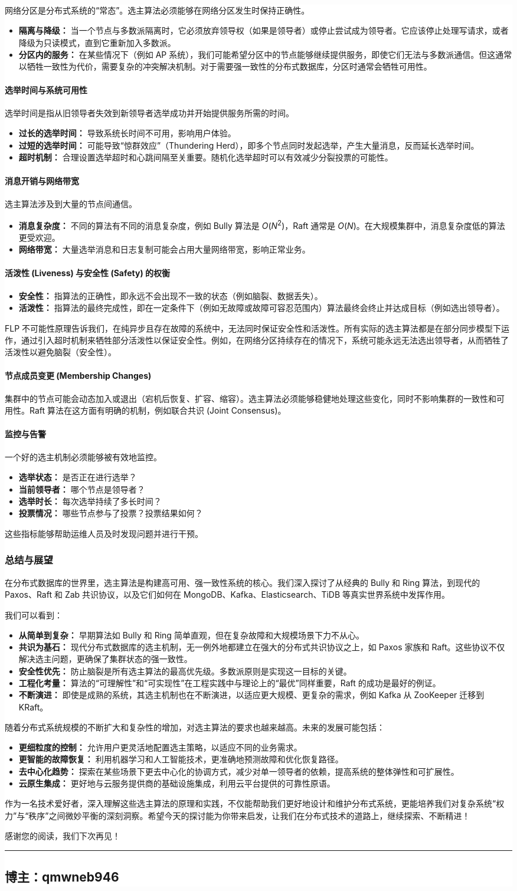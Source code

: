 网络分区是分布式系统的“常态”。选主算法必须能够在网络分区发生时保持正确性。

*   **隔离与降级：** 当一个节点与多数派隔离时，它必须放弃领导权（如果是领导者）或停止尝试成为领导者。它应该停止处理写请求，或者降级为只读模式，直到它重新加入多数派。
*   **分区内的服务：** 在某些情况下（例如 AP 系统），我们可能希望分区中的节点能够继续提供服务，即使它们无法与多数派通信。但这通常以牺牲一致性为代价，需要复杂的冲突解决机制。对于需要强一致性的分布式数据库，分区时通常会牺牲可用性。

#### 选举时间与系统可用性

选举时间是指从旧领导者失效到新领导者选举成功并开始提供服务所需的时间。

*   **过长的选举时间：** 导致系统长时间不可用，影响用户体验。
*   **过短的选举时间：** 可能导致“惊群效应”（Thundering Herd），即多个节点同时发起选举，产生大量消息，反而延长选举时间。
*   **超时机制：** 合理设置选举超时和心跳间隔至关重要。随机化选举超时可以有效减少分裂投票的可能性。

#### 消息开销与网络带宽

选主算法涉及到大量的节点间通信。

*   **消息复杂度：** 不同的算法有不同的消息复杂度，例如 Bully 算法是 $O(N^2)$，Raft 通常是 $O(N)$。在大规模集群中，消息复杂度低的算法更受欢迎。
*   **网络带宽：** 大量选举消息和日志复制可能会占用大量网络带宽，影响正常业务。

#### 活泼性 (Liveness) 与安全性 (Safety) 的权衡

*   **安全性：** 指算法的正确性，即永远不会出现不一致的状态（例如脑裂、数据丢失）。
*   **活泼性：** 指算法的最终完成性，即在一定条件下（例如无故障或故障可容忍范围内）算法最终会终止并达成目标（例如选出领导者）。

FLP 不可能性原理告诉我们，在纯异步且存在故障的系统中，无法同时保证安全性和活泼性。所有实际的选主算法都是在部分同步模型下运作，通过引入超时机制来牺牲部分活泼性以保证安全性。例如，在网络分区持续存在的情况下，系统可能永远无法选出领导者，从而牺牲了活泼性以避免脑裂（安全性）。

#### 节点成员变更 (Membership Changes)

集群中的节点可能会动态加入或退出（宕机后恢复、扩容、缩容）。选主算法必须能够稳健地处理这些变化，同时不影响集群的一致性和可用性。Raft 算法在这方面有明确的机制，例如联合共识 (Joint Consensus)。

#### 监控与告警

一个好的选主机制必须能够被有效地监控。
*   **选举状态：** 是否正在进行选举？
*   **当前领导者：** 哪个节点是领导者？
*   **选举时长：** 每次选举持续了多长时间？
*   **投票情况：** 哪些节点参与了投票？投票结果如何？

这些指标能够帮助运维人员及时发现问题并进行干预。

### 总结与展望

在分布式数据库的世界里，选主算法是构建高可用、强一致性系统的核心。我们深入探讨了从经典的 Bully 和 Ring 算法，到现代的 Paxos、Raft 和 Zab 共识协议，以及它们如何在 MongoDB、Kafka、Elasticsearch、TiDB 等真实世界系统中发挥作用。

我们可以看到：
*   **从简单到复杂：** 早期算法如 Bully 和 Ring 简单直观，但在复杂故障和大规模场景下力不从心。
*   **共识为基石：** 现代分布式数据库的选主机制，无一例外地都建立在强大的分布式共识协议之上，如 Paxos 家族和 Raft。这些协议不仅解决选主问题，更确保了集群状态的强一致性。
*   **安全性优先：** 防止脑裂是所有选主算法的最高优先级。多数派原则是实现这一目标的关键。
*   **工程化考量：** 算法的“可理解性”和“可实现性”在工程实践中与理论上的“最优”同样重要，Raft 的成功是最好的例证。
*   **不断演进：** 即使是成熟的系统，其选主机制也在不断演进，以适应更大规模、更复杂的需求，例如 Kafka 从 ZooKeeper 迁移到 KRaft。

随着分布式系统规模的不断扩大和复杂性的增加，对选主算法的要求也越来越高。未来的发展可能包括：
*   **更细粒度的控制：** 允许用户更灵活地配置选主策略，以适应不同的业务需求。
*   **更智能的故障恢复：** 利用机器学习和人工智能技术，更准确地预测故障和优化恢复路径。
*   **去中心化趋势：** 探索在某些场景下更去中心化的协调方式，减少对单一领导者的依赖，提高系统的整体弹性和可扩展性。
*   **云原生集成：** 更好地与云服务提供商的基础设施集成，利用云平台提供的可靠性原语。

作为一名技术爱好者，深入理解这些选主算法的原理和实践，不仅能帮助我们更好地设计和维护分布式系统，更能培养我们对复杂系统“权力”与“秩序”之间微妙平衡的深刻洞察。希望今天的探讨能为你带来启发，让我们在分布式技术的道路上，继续探索、不断精进！

感谢您的阅读，我们下次再见！

---
**博主：qmwneb946**
---
